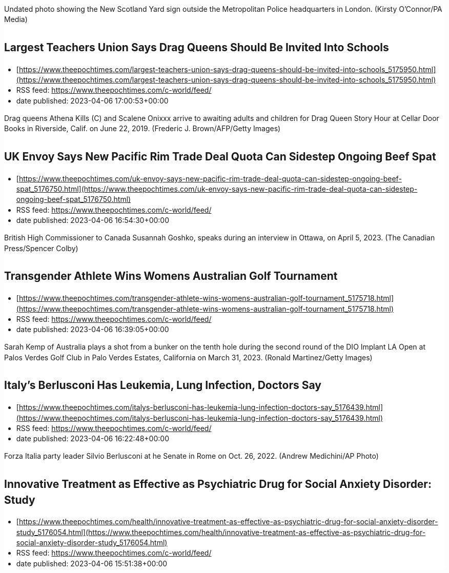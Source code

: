 Undated photo showing the New Scotland Yard sign outside the Metropolitan Police headquarters in London. (Kirsty O’Connor/PA Media)

## Largest Teachers Union Says Drag Queens Should Be Invited Into Schools
 - [https://www.theepochtimes.com/largest-teachers-union-says-drag-queens-should-be-invited-into-schools_5175950.html](https://www.theepochtimes.com/largest-teachers-union-says-drag-queens-should-be-invited-into-schools_5175950.html)
 - RSS feed: https://www.theepochtimes.com/c-world/feed/
 - date published: 2023-04-06 17:00:53+00:00

Drag queens Athena Kills (C) and Scalene Onixxx arrive to awaiting adults and children for Drag Queen Story Hour at Cellar Door Books in Riverside, Calif. on June 22, 2019. (Frederic J. Brown/AFP/Getty Images)

## UK Envoy Says New Pacific Rim Trade Deal Quota Can Sidestep Ongoing Beef Spat
 - [https://www.theepochtimes.com/uk-envoy-says-new-pacific-rim-trade-deal-quota-can-sidestep-ongoing-beef-spat_5176750.html](https://www.theepochtimes.com/uk-envoy-says-new-pacific-rim-trade-deal-quota-can-sidestep-ongoing-beef-spat_5176750.html)
 - RSS feed: https://www.theepochtimes.com/c-world/feed/
 - date published: 2023-04-06 16:54:30+00:00

British High Commissioner to Canada Susannah Goshko, speaks during an interview in Ottawa, on April 5, 2023. (The Canadian Press/Spencer Colby)

## Transgender Athlete Wins Womens Australian Golf Tournament
 - [https://www.theepochtimes.com/transgender-athlete-wins-womens-australian-golf-tournament_5175718.html](https://www.theepochtimes.com/transgender-athlete-wins-womens-australian-golf-tournament_5175718.html)
 - RSS feed: https://www.theepochtimes.com/c-world/feed/
 - date published: 2023-04-06 16:39:05+00:00

Sarah Kemp of Australia plays a shot from a bunker on the tenth hole during the second round of the DIO Implant LA Open at Palos Verdes Golf Club in Palo Verdes Estates, California on March 31, 2023. (Ronald Martinez/Getty Images)

## Italy’s Berlusconi Has Leukemia, Lung Infection, Doctors Say
 - [https://www.theepochtimes.com/italys-berlusconi-has-leukemia-lung-infection-doctors-say_5176439.html](https://www.theepochtimes.com/italys-berlusconi-has-leukemia-lung-infection-doctors-say_5176439.html)
 - RSS feed: https://www.theepochtimes.com/c-world/feed/
 - date published: 2023-04-06 16:22:48+00:00

Forza Italia party leader Silvio Berlusconi at he Senate in Rome on Oct. 26, 2022. (Andrew Medichini/AP Photo)

## Innovative Treatment as Effective as Psychiatric Drug for Social Anxiety Disorder: Study
 - [https://www.theepochtimes.com/health/innovative-treatment-as-effective-as-psychiatric-drug-for-social-anxiety-disorder-study_5176054.html](https://www.theepochtimes.com/health/innovative-treatment-as-effective-as-psychiatric-drug-for-social-anxiety-disorder-study_5176054.html)
 - RSS feed: https://www.theepochtimes.com/c-world/feed/
 - date published: 2023-04-06 15:51:38+00:00
